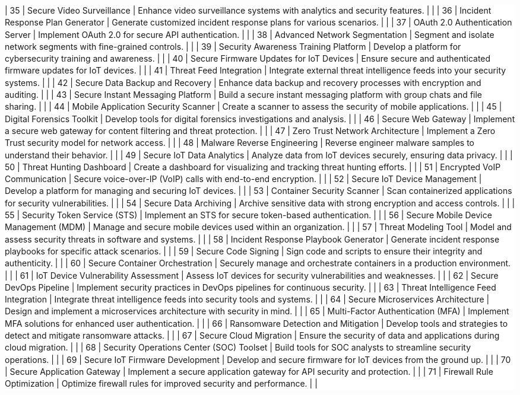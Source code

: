 | 35         | Secure Video Surveillance                        | Enhance video surveillance systems with analytics and security features.     |        |
| 36         | Incident Response Plan Generator                 | Generate customized incident response plans for various scenarios.           |        |
| 37         | OAuth 2.0 Authentication Server                  | Implement OAuth 2.0 for secure API authentication.                           |        |
| 38         | Advanced Network Segmentation                    | Segment and isolate network segments with fine-grained controls.             |        |
| 39         | Security Awareness Training Platform             | Develop a platform for cybersecurity training and awareness.                 |        |
| 40         | Secure Firmware Updates for IoT Devices          | Ensure secure and authenticated firmware updates for IoT devices.            |        |
| 41         | Threat Feed Integration                          | Integrate external threat intelligence feeds into your security systems.     |        |
| 42         | Secure Data Backup and Recovery                  | Enhance data backup and recovery processes with encryption and auditing.     |        |
| 43         | Secure Instant Messaging Platform                | Build a secure instant messaging platform with group chats and file sharing. |        |
| 44         | Mobile Application Security Scanner              | Create a scanner to assess the security of mobile applications.              |        |
| 45         | Digital Forensics Toolkit                        | Develop tools for digital forensics investigations and analysis.             |        |
| 46         | Secure Web Gateway                               | Implement a secure web gateway for content filtering and threat protection.  |        |
| 47         | Zero Trust Network Architecture                  | Implement a Zero Trust security model for network access.                    |        |
| 48         | Malware Reverse Engineering                      | Reverse engineer malware samples to understand their behavior.               |        |
| 49         | Secure IoT Data Analytics                        | Analyze data from IoT devices securely, ensuring data privacy.               |        |
| 50         | Threat Hunting Dashboard                         | Create a dashboard for visualizing and tracking threat hunting efforts.      |        |
| 51         | Encrypted VoIP Communication                     | Secure voice-over-IP (VoIP) calls with end-to-end encryption.                |        |
| 52         | Secure IoT Device Management                     | Develop a platform for managing and securing IoT devices.                    |        |
| 53         | Container Security Scanner                       | Scan containerized applications for security vulnerabilities.                |        |
| 54         | Secure Data Archiving                            | Archive sensitive data with strong encryption and access controls.           |        |
| 55         | Security Token Service (STS)                     | Implement an STS for secure token-based authentication.                      |        |
| 56         | Secure Mobile Device Management (MDM)            | Manage and secure mobile devices used within an organization.                |        |
| 57         | Threat Modeling Tool                             | Model and assess security threats in software and systems.                   |        |
| 58         | Incident Response Playbook Generator             | Generate incident response playbooks for specific attack scenarios.          |        |
| 59         | Secure Code Signing                              | Sign code and scripts to ensure their integrity and authenticity.            |        |
| 60         | Secure Container Orchestration                   | Securely manage and orchestrate containers in a production environment.      |        |
| 61         | IoT Device Vulnerability Assessment              | Assess IoT devices for security vulnerabilities and weaknesses.              |        |
| 62         | Secure DevOps Pipeline                           | Implement security practices in DevOps pipelines for continuous security.    |        |
| 63         | Threat Intelligence Feed Integration             | Integrate threat intelligence feeds into security tools and systems.         |        |
| 64         | Secure Microservices Architecture                | Design and implement a microservices architecture with security in mind.     |        |
| 65         | Multi-Factor Authentication (MFA)                | Implement MFA solutions for enhanced user authentication.                    |        |
| 66         | Ransomware Detection and Mitigation              | Develop tools and strategies to detect and mitigate ransomware attacks.      |        |
| 67         | Secure Cloud Migration                           | Ensure the security of data and applications during cloud migration.         |        |
| 68         | Security Operations Center (SOC) Toolset         | Build tools for SOC analysts to streamline security operations.              |        |
| 69         | Secure IoT Firmware Development                  | Develop and secure firmware for IoT devices from the ground up.              |        |
| 70         | Secure Application Gateway                       | Implement a secure application gateway for API security and protection.      |        |
| 71         | Firewall Rule Optimization                       | Optimize firewall rules for improved security and performance.               |        |